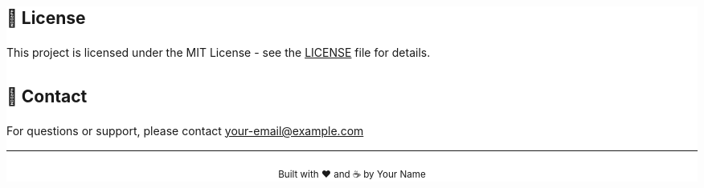 ## 📄 License

This project is licensed under the MIT License - see the [LICENSE](LICENSE) file for details.

## 📧 Contact

For questions or support, please contact [your-email@example.com](mailto:your-email@example.com)

---

<div align="center">
  <sub>Built with ❤️ and ☕ by Your Name</sub>
</div>
